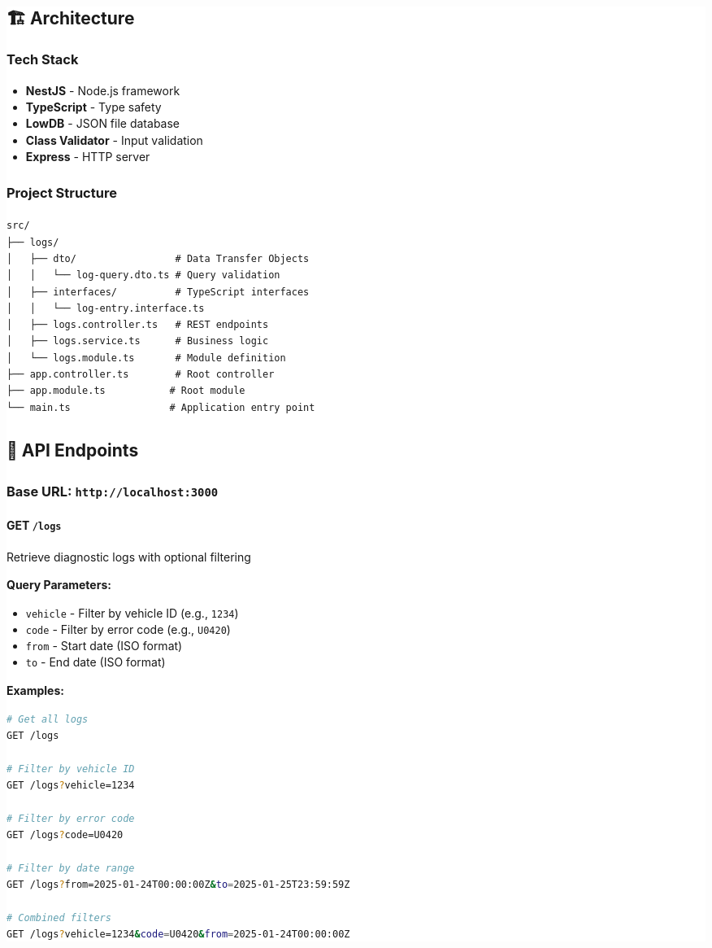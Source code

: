 ## 🏗 Architecture

### Tech Stack
- **NestJS** - Node.js framework
- **TypeScript** - Type safety
- **LowDB** - JSON file database
- **Class Validator** - Input validation
- **Express** - HTTP server

### Project Structure
```
src/
├── logs/
│   ├── dto/                 # Data Transfer Objects
│   │   └── log-query.dto.ts # Query validation
│   ├── interfaces/          # TypeScript interfaces
│   │   └── log-entry.interface.ts
│   ├── logs.controller.ts   # REST endpoints
│   ├── logs.service.ts      # Business logic
│   └── logs.module.ts       # Module definition
├── app.controller.ts        # Root controller
├── app.module.ts           # Root module
└── main.ts                 # Application entry point
```

## 🔌 API Endpoints

### Base URL: `http://localhost:3000`

#### GET `/logs`
Retrieve diagnostic logs with optional filtering

**Query Parameters:**
- `vehicle` - Filter by vehicle ID (e.g., `1234`)
- `code` - Filter by error code (e.g., `U0420`)
- `from` - Start date (ISO format)
- `to` - End date (ISO format)

**Examples:**
```bash
# Get all logs
GET /logs

# Filter by vehicle ID
GET /logs?vehicle=1234

# Filter by error code
GET /logs?code=U0420

# Filter by date range
GET /logs?from=2025-01-24T00:00:00Z&to=2025-01-25T23:59:59Z

# Combined filters
GET /logs?vehicle=1234&code=U0420&from=2025-01-24T00:00:00Z
```
